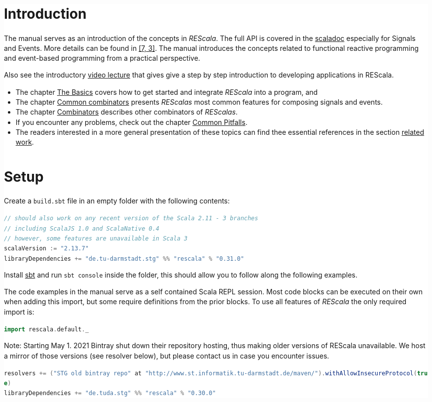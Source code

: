 # Introduction

The manual serves as an introduction of the concepts in _REScala_.
The full API is covered in the [scaladoc](../scaladoc/rescala/index.html) especially for Signals and Events.
More details can be found in [[7, 3]](#ref).
The manual introduces the concepts related to functional reactive programming and event-based programming from a practical perspective.

Also see the introductory [video lecture](https://www.youtube.com/watch?v=iRh7UiclElk) that gives give a step by step introduction to developing applications in REScala.


- The chapter [The Basics](#the-basics) covers how to get started and integrate _REScala_ into a program, and
- The chapter [Common combinators](#common-combinators) presents _REScalas_ most common features for composing signals and events.
- The chapter [Combinators](#combinators) describes other combinators of _REScalas_.
- If you encounter any problems, check out the chapter [Common Pitfalls](#common-pitfalls).
- The readers interested in a more general presentation of these topics can find thee essential references in the section [related work](#related).

# Setup


Create a `build.sbt` file in an empty folder with the following contents:

```scala
// should also work on any recent version of the Scala 2.11 - 3 branches
// including ScalaJS 1.0 and ScalaNative 0.4
// however, some features are unavailable in Scala 3
scalaVersion := "2.13.7"
libraryDependencies += "de.tu-darmstadt.stg" %% "rescala" % "0.31.0"
```

Install [sbt](http://www.scala-sbt.org/) and run `sbt console` inside the folder,
this should allow you to follow along the following examples.


The code examples in the manual serve as a self contained Scala REPL session.
Most code blocks can be executed on their own when adding this import,
but some require definitions from the prior blocks.
To use all features of _REScala_ the only required import is:

```scala
import rescala.default._
```


Note: Starting May 1. 2021 Bintray shut down their repository hosting, thus making older versions of REScala unavailable. We host a mirror of those versions (see resolver below), but please contact us in case you encounter issues.

```scala
resolvers += ("STG old bintray repo" at "http://www.st.informatik.tu-darmstadt.de/maven/").withAllowInsecureProtocol(true)
libraryDependencies += "de.tuda.stg" %% "rescala" % "0.30.0"
```
